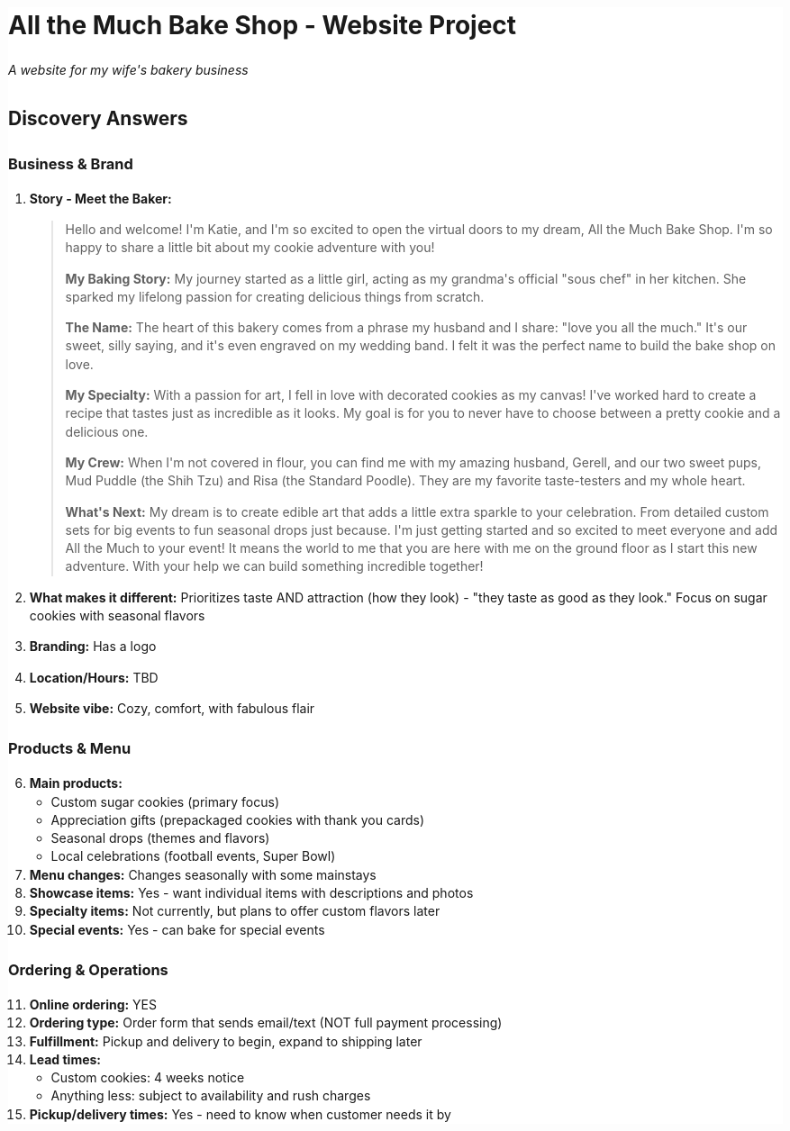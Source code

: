 # All the Much Bake Shop - Website Project

_A website for my wife's bakery business_

## Discovery Answers

### Business & Brand
1. **Story - Meet the Baker:**
   
   > Hello and welcome! I'm Katie, and I'm so excited to open the virtual doors to my dream, All the Much Bake Shop. I'm so happy to share a little bit about my cookie adventure with you!
   >
   > **My Baking Story:** My journey started as a little girl, acting as my grandma's official "sous chef" in her kitchen. She sparked my lifelong passion for creating delicious things from scratch.
   >
   > **The Name:** The heart of this bakery comes from a phrase my husband and I share: "love you all the much." It's our sweet, silly saying, and it's even engraved on my wedding band. I felt it was the perfect name to build the bake shop on love.
   >
   > **My Specialty:** With a passion for art, I fell in love with decorated cookies as my canvas! I've worked hard to create a recipe that tastes just as incredible as it looks. My goal is for you to never have to choose between a pretty cookie and a delicious one.
   >
   > **My Crew:** When I'm not covered in flour, you can find me with my amazing husband, Gerell, and our two sweet pups, Mud Puddle (the Shih Tzu) and Risa (the Standard Poodle). They are my favorite taste-testers and my whole heart.
   >
   > **What's Next:** My dream is to create edible art that adds a little extra sparkle to your celebration. From detailed custom sets for big events to fun seasonal drops just because. I'm just getting started and so excited to meet everyone and add All the Much to your event! It means the world to me that you are here with me on the ground floor as I start this new adventure. With your help we can build something incredible together!
2. **What makes it different:** Prioritizes taste AND attraction (how they look) - "they taste as good as they look." Focus on sugar cookies with seasonal flavors
3. **Branding:** Has a logo
4. **Location/Hours:** TBD
5. **Website vibe:** Cozy, comfort, with fabulous flair

### Products & Menu
6. **Main products:**
   - Custom sugar cookies (primary focus)
   - Appreciation gifts (prepackaged cookies with thank you cards)
   - Seasonal drops (themes and flavors)
   - Local celebrations (football events, Super Bowl)
7. **Menu changes:** Changes seasonally with some mainstays
8. **Showcase items:** Yes - want individual items with descriptions and photos
9. **Specialty items:** Not currently, but plans to offer custom flavors later
10. **Special events:** Yes - can bake for special events

### Ordering & Operations
11. **Online ordering:** YES
12. **Ordering type:** Order form that sends email/text (NOT full payment processing)
13. **Fulfillment:** Pickup and delivery to begin, expand to shipping later
14. **Lead times:**
    - Custom cookies: 4 weeks notice
    - Anything less: subject to availability and rush charges
15. **Pickup/delivery times:** Yes - need to know when customer needs it by
